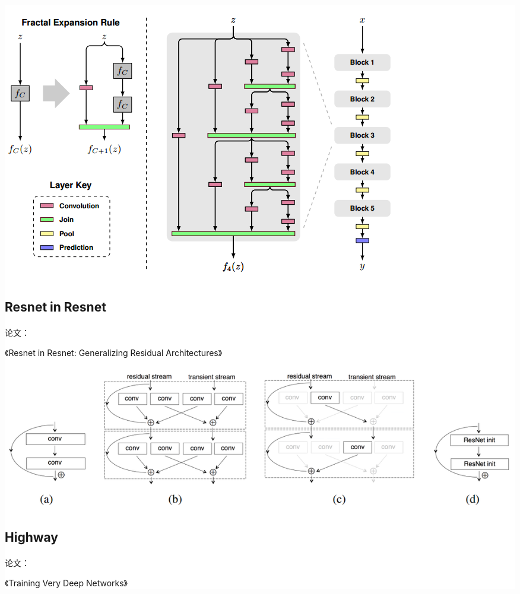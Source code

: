 ![](/images/article/FractalNet.png)

## Resnet in Resnet

论文：

《Resnet in Resnet: Generalizing Residual Architectures》

![](/images/article/RiR.png)

## Highway

论文：

《Training Very Deep Networks》
